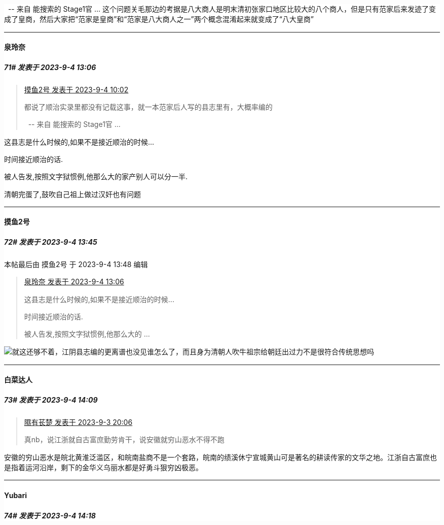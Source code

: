   -- 来自 能搜索的 Stage1官 ...</blockquote>
这个问题关毛那边的考据是八大商人是明末清初张家口地区比较大的八个商人，但是只有范家后来发迹了变成了皇商，然后大家把“范家是皇商”和“范家是八大商人之一”两个概念混淆起来就变成了“八大皇商”


*****

####  泉玲奈  
##### 71#       发表于 2023-9-4 13:06

<blockquote><a href="httphttps://bbs.saraba1st.com/2b/forum.php?mod=redirect&amp;goto=findpost&amp;pid=62284852&amp;ptid=2151182" target="_blank">摸鱼2号 发表于 2023-9-4 10:02</a>

都说了顺治实录里都没有记载这事，就一本范家后人写的县志里有，大概率编的

  -- 来自 能搜索的 Stage1官 ...</blockquote>
这县志是什么时候的,如果不是接近顺治的时候...

时间接近顺治的话.

被人告发,按照文字狱惯例,他那么大的家产别人可以分一半.

清朝完蛋了,鼓吹自己祖上做过汉奸也有问题


*****

####  摸鱼2号  
##### 72#       发表于 2023-9-4 13:45

 本帖最后由 摸鱼2号 于 2023-9-4 13:48 编辑 
<blockquote><a href="httphttps://bbs.saraba1st.com/2b/forum.php?mod=redirect&amp;goto=findpost&amp;pid=62287478&amp;ptid=2151182" target="_blank">泉玲奈 发表于 2023-9-4 13:06</a>

这县志是什么时候的,如果不是接近顺治的时候...

时间接近顺治的话.

被人告发,按照文字狱惯例,他那么大的 ...</blockquote>
<img src="https://static.saraba1st.com/image/smiley/face2017/037.png" referrerpolicy="no-referrer">就这还够不着，江阴县志编的更离谱也没见谁怎么了，而且身为清朝人吹牛祖宗给朝廷出过力不是很符合传统思想吗


*****

####  白菜达人  
##### 73#       发表于 2023-9-4 14:09

<blockquote><a href="httphttps://bbs.saraba1st.com/2b/forum.php?mod=redirect&amp;goto=findpost&amp;pid=62280002&amp;ptid=2151182" target="_blank">隰有苌楚 发表于 2023-9-3 20:06</a>

真nb，说江浙就自古富庶勤劳肯干，说安徽就穷山恶水不得不跑</blockquote>
安徽的穷山恶水是皖北黄淮泛滥区，和皖南盐商不是一个套路，皖南的绩溪休宁宣城黄山可是著名的耕读传家的文华之地。江浙自古富庶也是指着运河沿岸，剩下的金华义乌丽水都是好勇斗狠穷凶极恶。


*****

####  Yubari  
##### 74#       发表于 2023-9-4 14:18
